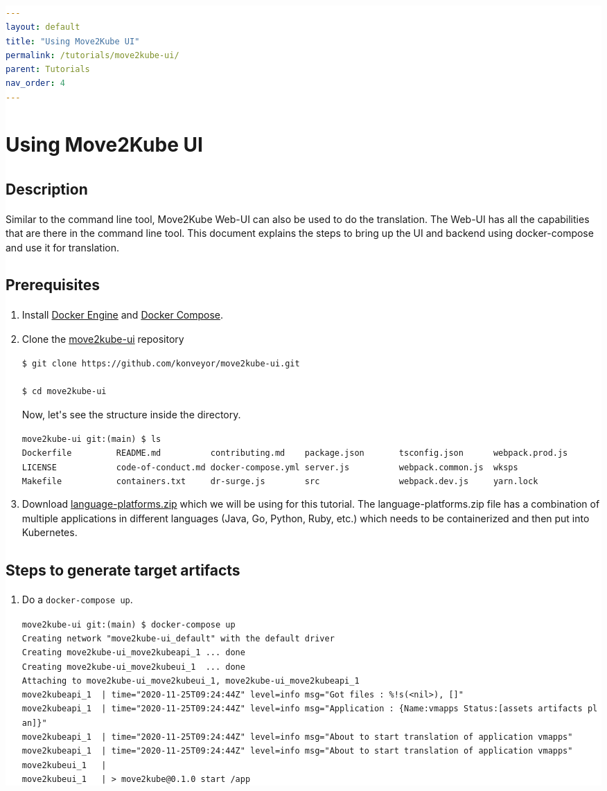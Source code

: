 ```yaml
---
layout: default
title: "Using Move2Kube UI"
permalink: /tutorials/move2kube-ui/
parent: Tutorials
nav_order: 4
---
```


# Using Move2Kube UI

## Description

Similar to the command line tool, Move2Kube Web-UI can also be used to do the translation. The Web-UI has all the capabilities that are there in the command line tool. This document explains the steps to bring up the UI and backend using docker-compose and use it for translation.

## Prerequisites

1. Install [Docker Engine](https://www.docker.com/get-started) and [Docker Compose](https://docs.docker.com/compose/install/#install-compose).

2. Clone the [move2kube-ui](https://github.com/konveyor/move2kube-ui) repository

   ```console
   $ git clone https://github.com/konveyor/move2kube-ui.git

   $ cd move2kube-ui
   ```

   Now, let's see the structure inside the directory.
   ```console
   move2kube-ui git:(main) $ ls
   Dockerfile         README.md          contributing.md    package.json       tsconfig.json      webpack.prod.js
   LICENSE            code-of-conduct.md docker-compose.yml server.js          webpack.common.js  wksps
   Makefile           containers.txt     dr-surge.js        src                webpack.dev.js     yarn.lock
   ```
3. Download [language-platforms.zip](https://github.com/konveyor/move2kube-demos/raw/main/samples/language-platforms.zip) which we will be using for this tutorial. The language-platforms.zip file has a combination of multiple applications in different languages (Java, Go, Python, Ruby, etc.) which needs to be containerized and then put into Kubernetes.

## Steps to generate target artifacts

1. Do a `docker-compose up`.
    ```console
    move2kube-ui git:(main) $ docker-compose up
    Creating network "move2kube-ui_default" with the default driver
    Creating move2kube-ui_move2kubeapi_1 ... done
    Creating move2kube-ui_move2kubeui_1  ... done
    Attaching to move2kube-ui_move2kubeui_1, move2kube-ui_move2kubeapi_1
    move2kubeapi_1  | time="2020-11-25T09:24:44Z" level=info msg="Got files : %!s(<nil>), []"
    move2kubeapi_1  | time="2020-11-25T09:24:44Z" level=info msg="Application : {Name:vmapps Status:[assets artifacts plan]}"
    move2kubeapi_1  | time="2020-11-25T09:24:44Z" level=info msg="About to start translation of application vmapps"
    move2kubeapi_1  | time="2020-11-25T09:24:44Z" level=info msg="About to start translation of application vmapps"
    move2kubeui_1   |
    move2kubeui_1   | > move2kube@0.1.0 start /app